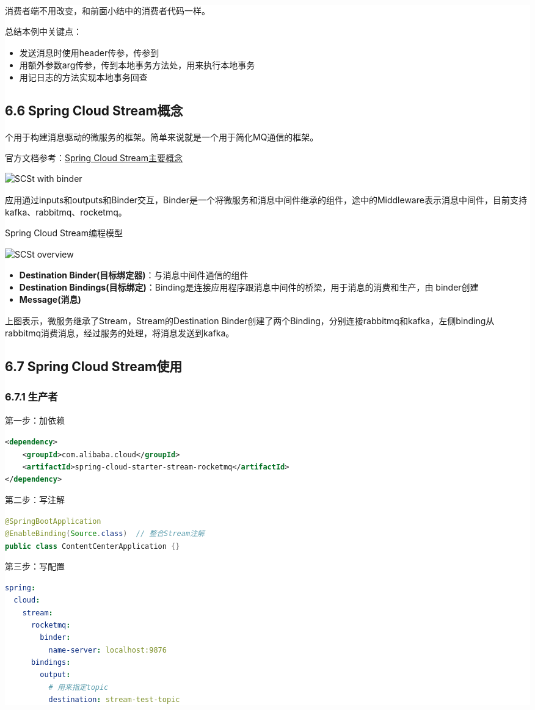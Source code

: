 消费者端不用改变，和前面小结中的消费者代码一样。

总结本例中关键点：

* 发送消息时使用header传参，传参到
* 用额外参数arg传参，传到本地事务方法处，用来执行本地事务
* 用记日志的方法实现本地事务回查

## 6.6 Spring Cloud Stream概念

个用于构建消息驱动的微服务的框架。简单来说就是一个用于简化MQ通信的框架。

官方文档参考：[Spring Cloud Stream主要概念](https://docs.spring.io/spring-cloud-stream/docs/current/reference/html/spring-cloud-stream.html#_main_concepts)

![SCSt with binder](https://s3.ax1x.com/2021/02/25/yv6hwt.png)

应用通过inputs和outputs和Binder交互，Binder是一个将微服务和消息中间件继承的组件，途中的Middleware表示消息中间件，目前支持kafka、rabbitmq、rocketmq。

Spring Cloud Stream编程模型

![SCSt overview](https://s3.ax1x.com/2021/03/04/6VBnFe.png)

- **Destination Binder(目标绑定器)**：与消息中间件通信的组件
- **Destination Bindings(目标绑定)**：Binding是连接应用程序跟消息中间件的桥梁，用于消息的消费和生产，由 binder创建
- **Message(消息)**

上图表示，微服务继承了Stream，Stream的Destination Binder创建了两个Binding，分别连接rabbitmq和kafka，左侧binding从rabbitmq消费消息，经过服务的处理，将消息发送到kafka。

## 6.7 Spring Cloud Stream使用

### 6.7.1 生产者

第一步：加依赖

```xml
<dependency>
    <groupId>com.alibaba.cloud</groupId>
    <artifactId>spring-cloud-starter-stream-rocketmq</artifactId>
</dependency>
```

第二步：写注解

```java
@SpringBootApplication
@EnableBinding(Source.class)  // 整合Stream注解
public class ContentCenterApplication {}
```

第三步：写配置

```yml
spring:
  cloud:
    stream:
      rocketmq:
        binder:
          name-server: localhost:9876
      bindings:
        output:
          # 用来指定topic
          destination: stream-test-topic
```
